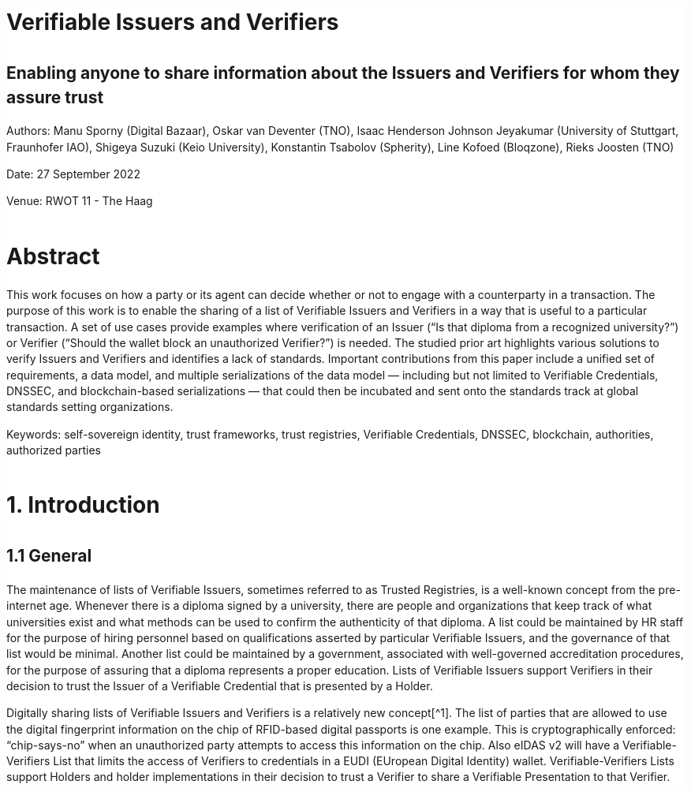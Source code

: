 # Verifiable Issuers and Verifiers


## Enabling anyone to share information about the Issuers and Verifiers for whom they assure trust

Authors: Manu Sporny (Digital Bazaar), Oskar van Deventer (TNO), Isaac Henderson Johnson Jeyakumar (University of Stuttgart, Fraunhofer IAO), Shigeya Suzuki (Keio University), Konstantin Tsabolov (Spherity), Line Kofoed (Bloqzone), Rieks Joosten (TNO)

Date: 27 September 2022

Venue: RWOT 11 - The Haag


# Abstract

This work focuses on how a party or its agent can decide whether or not to engage with a counterparty in a transaction. The purpose of this work is to enable the sharing of a list of Verifiable Issuers and Verifiers in a way that is useful to a particular transaction. A set of use cases provide examples where verification of an Issuer (“Is that diploma from a recognized university?”) or Verifier (“Should the wallet block an unauthorized Verifier?”) is needed. The studied prior art highlights various solutions to verify Issuers and Verifiers and identifies a lack of standards. Important contributions from this paper include a unified set of requirements, a data model, and multiple serializations of the data model — including but not limited to Verifiable Credentials, DNSSEC, and blockchain-based serializations — that could then be incubated and sent onto the standards track at global standards setting organizations.

Keywords: self-sovereign identity, trust frameworks, trust registries, Verifiable Credentials, DNSSEC, blockchain, authorities, authorized parties


# 1. Introduction


## 1.1 General

The maintenance of lists of Verifiable Issuers, sometimes referred to as Trusted Registries, is a well-known concept from the pre-internet age. Whenever there is a diploma signed by a university, there are people and organizations that keep track of what universities exist and what methods can be used to confirm the authenticity of that diploma. A list could be maintained by HR staff for the purpose of hiring personnel based on qualifications asserted by particular Verifiable Issuers, and the governance of that list would be minimal. Another list could be maintained by a government, associated with well-governed accreditation procedures, for the purpose of assuring that a diploma represents a proper education. Lists of Verifiable Issuers support Verifiers in their decision to trust the Issuer of a Verifiable Credential that is presented by a Holder.

Digitally sharing lists of Verifiable Issuers and Verifiers is a relatively new concept[^1]. The list of parties that are allowed to use the digital fingerprint information on the chip of RFID-based digital passports is one example. This is cryptographically enforced: “chip-says-no” when an unauthorized party attempts to access this information on the chip. Also eIDAS v2 will have a Verifiable-Verifiers List that limits the access of Verifiers to credentials in a EUDI (EUropean Digital Identity) wallet. Verifiable-Verifiers Lists support Holders and holder implementations in their decision to trust a Verifier to share a Verifiable Presentation to that Verifier.
